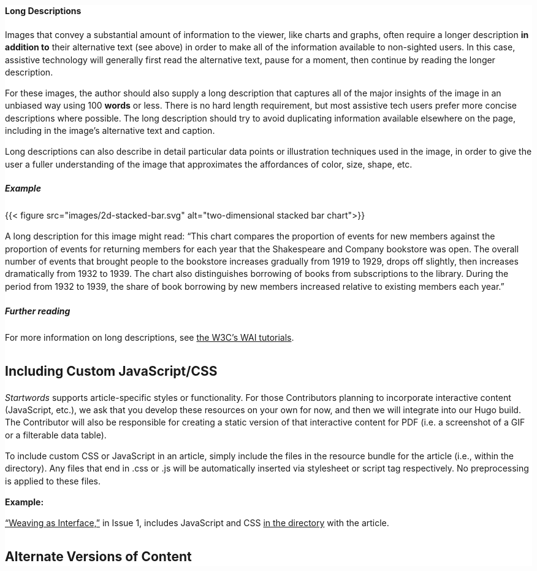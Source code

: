 #### Long Descriptions

Images that convey a substantial amount of information to the viewer, like charts and graphs, often require a longer description **in addition to** their alternative text (see above) in order to make all of the information available to non-sighted users. In this case, assistive technology will generally first read the alternative text, pause for a moment, then continue by reading the longer description.

For these images, the author should also supply a long description that captures all of the major insights of the image in an unbiased way using 100 **words** or less. There is no hard length requirement, but most assistive tech users prefer more concise descriptions where possible. The long description should try to avoid duplicating information available elsewhere on the page, including in the image’s alternative text and caption.

Long descriptions can also describe in detail particular data points or illustration techniques used in the image, in order to give the user a fuller understanding of the image that approximates the affordances of color, size, shape, etc.

##### Example

{{< figure src="images/2d-stacked-bar.svg" alt="two-dimensional stacked bar chart">}}


A long description for this image might read: “This chart compares the proportion of events for new members against the proportion of events for returning members for each year that the Shakespeare and Company bookstore was open. The overall number of events that brought people to the bookstore increases gradually from 1919 to 1929, drops off slightly, then increases dramatically from 1932 to 1939. The chart also distinguishes borrowing of books from subscriptions to the library. During the period from 1932 to 1939, the share of book borrowing by new members increased relative to existing members each year.”

##### Further reading

For more information on long descriptions, see [the W3C’s WAI tutorials](https://www.w3.org/WAI/tutorials/images/examples/2014-first-qtr/).

## Including Custom JavaScript/CSS

*Startwords* supports article-specific styles or functionality. For those Contributors planning to incorporate interactive content (JavaScript, etc.), we ask that you develop these resources on your own for now, and then we will integrate into our Hugo build. The Contributor will also be responsible for creating a static version of that interactive content for PDF (i.e. a screenshot of a GIF or a filterable data table).

To include custom CSS or JavaScript in an article, simply include the files in the resource bundle for the article (i.e., within the directory). Any files that end in .css or .js will be automatically inserted via stylesheet or script tag respectively. No preprocessing is applied to these files.

**Example:**

[“Weaving as Interface,”](https://startwords.cdh.princeton.edu/issues/1/weaving-as-interface/) in Issue 1, includes JavaScript and CSS [in the directory](https://github.com/Princeton-CDH/startwords/tree/main/content/issues/1/weaving-interface ) with the article.

## Alternate Versions of Content
